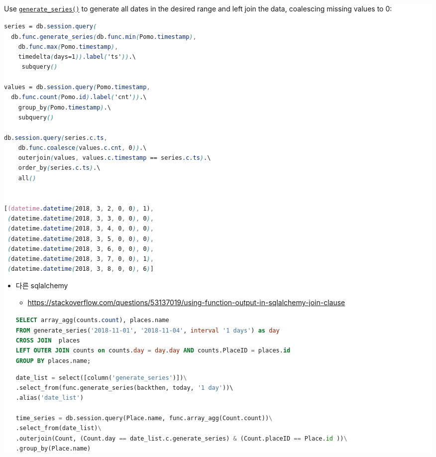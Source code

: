   Use [`generate_series()`](https://www.postgresql.org/docs/current/static/functions-srf.html) to generate all dates in the desired range and left join the data, coalescing missing values to 0:

  ```css
  series = db.session.query(
  	db.func.generate_series(db.func.min(Pomo.timestamp),
      db.func.max(Pomo.timestamp),
      timedelta(days=1)).label('ts')).\
       subquery()
  
  values = db.session.query(Pomo.timestamp,
  	db.func.count(Pomo.id).label('cnt')).\
      group_by(Pomo.timestamp).\
      subquery()
  
  db.session.query(series.c.ts,
      db.func.coalesce(values.c.cnt, 0)).\
      outerjoin(values, values.c.timestamp == series.c.ts).\
      order_by(series.c.ts).\
      all()
  
  
  [(datetime.datetime(2018, 3, 2, 0, 0), 1),
   (datetime.datetime(2018, 3, 3, 0, 0), 0),
   (datetime.datetime(2018, 3, 4, 0, 0), 0),
   (datetime.datetime(2018, 3, 5, 0, 0), 0),
   (datetime.datetime(2018, 3, 6, 0, 0), 0),
   (datetime.datetime(2018, 3, 7, 0, 0), 1),
   (datetime.datetime(2018, 3, 8, 0, 0), 6)]
  ```



- 다른 sqlalchemy

  - https://stackoverflow.com/questions/53137019/using-function-output-in-sqlalchemy-join-clause

  ```sql
  SELECT array_agg(counts.count), places.name 
  FROM generate_series('2018-11-01', '2018-11-04', interval '1 days') as day 
  CROSS JOIN  places 
  LEFT OUTER JOIN counts on counts.day = day.day AND counts.PlaceID = places.id 
  GROUP BY places.name;
  ```

  

  ```python
  date_list = select([column('generate_series')])\
  .select_from(func.generate_series(backthen, today, '1 day'))\ 
  .alias('date_list')
  
  time_series = db.session.query(Place.name, func.array_agg(Count.count))\
  .select_from(date_list)\
  .outerjoin(Count, (Count.day == date_list.c.generate_series) & (Count.placeID == Place.id ))\
  .group_by(Place.name)
  ```
